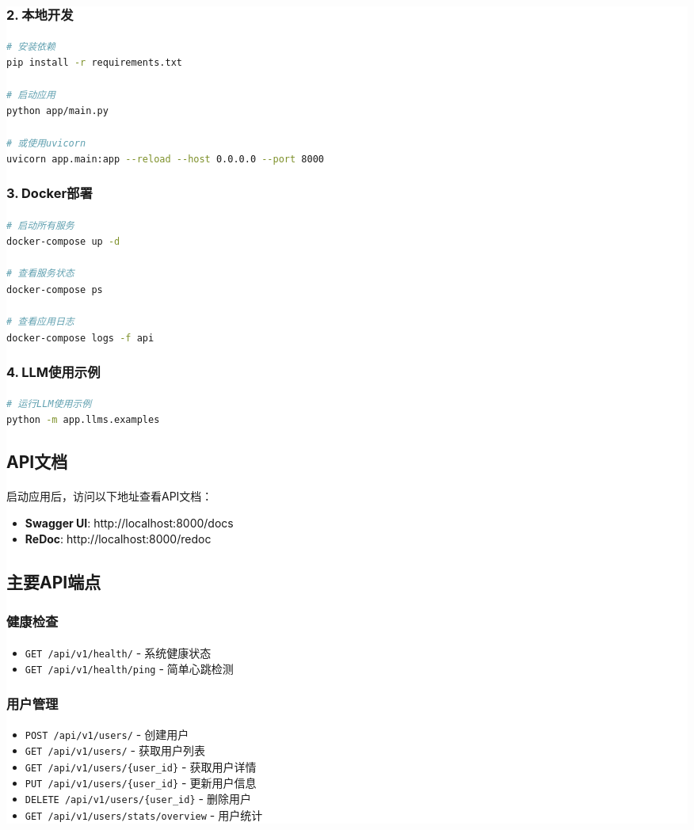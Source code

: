 ### 2. 本地开发
```bash
# 安装依赖
pip install -r requirements.txt

# 启动应用
python app/main.py

# 或使用uvicorn
uvicorn app.main:app --reload --host 0.0.0.0 --port 8000
```

### 3. Docker部署
```bash
# 启动所有服务
docker-compose up -d

# 查看服务状态
docker-compose ps

# 查看应用日志
docker-compose logs -f api
```

### 4. LLM使用示例
```bash
# 运行LLM使用示例
python -m app.llms.examples
```

## API文档

启动应用后，访问以下地址查看API文档：

- **Swagger UI**: http://localhost:8000/docs
- **ReDoc**: http://localhost:8000/redoc

## 主要API端点

### 健康检查
- `GET /api/v1/health/` - 系统健康状态
- `GET /api/v1/health/ping` - 简单心跳检测

### 用户管理
- `POST /api/v1/users/` - 创建用户
- `GET /api/v1/users/` - 获取用户列表
- `GET /api/v1/users/{user_id}` - 获取用户详情
- `PUT /api/v1/users/{user_id}` - 更新用户信息
- `DELETE /api/v1/users/{user_id}` - 删除用户
- `GET /api/v1/users/stats/overview` - 用户统计
